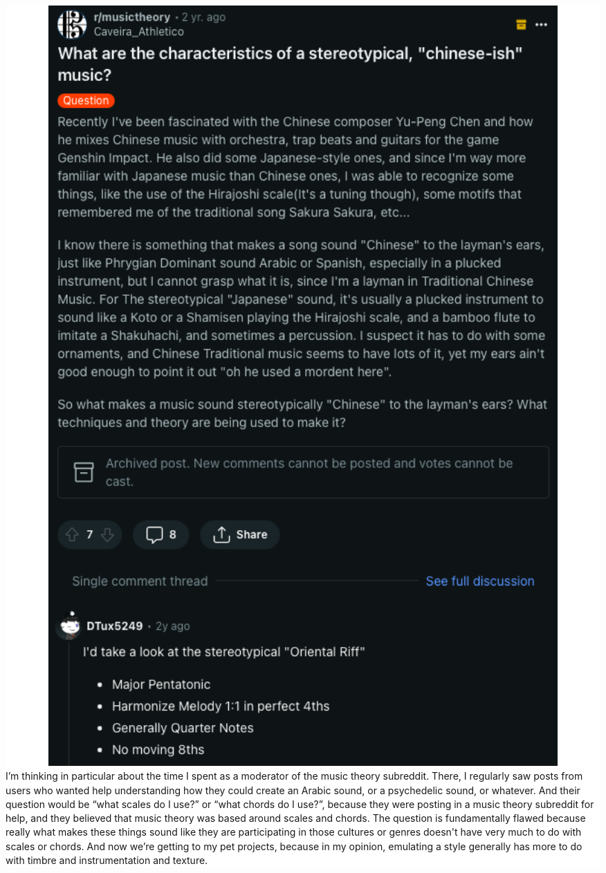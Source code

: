 <div class="col">
<img src="/teaching-timbre/reddit-2.png" alt="screenshot 2" width="100%">
</div>

</div>

<aside class='notes' data-markdown>
I’m thinking in particular about the time I spent as a moderator of the music theory subreddit. There, I regularly saw posts from users who wanted help understanding how they could create an Arabic sound, or a psychedelic sound, or whatever. And their question would be “what scales do I use?” or “what chords do I use?”, because they were posting in a music theory subreddit for help, and they believed that music theory was based around scales and chords. The question is fundamentally flawed because really what makes these things sound like they are participating in those cultures or genres doesn't have very much to do with scales or chords. And now we’re getting to my pet projects, because in my opinion, emulating a style generally has more to do with timbre and instrumentation and texture. 
</aside>

